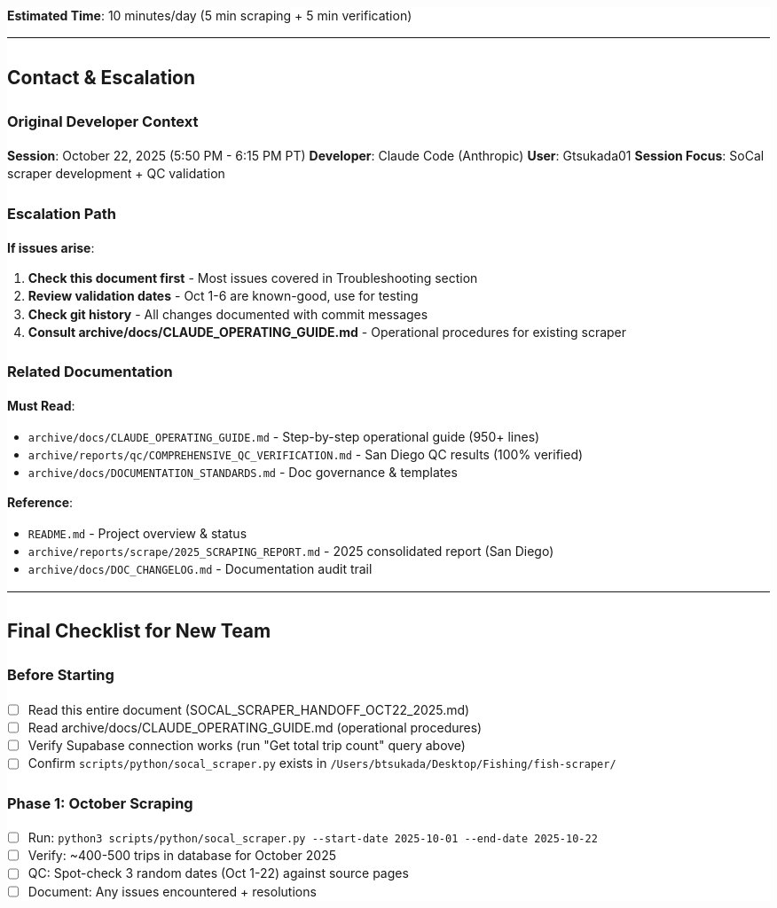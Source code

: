 **Estimated Time**: 10 minutes/day (5 min scraping + 5 min verification)

---

## Contact & Escalation

### Original Developer Context

**Session**: October 22, 2025 (5:50 PM - 6:15 PM PT)
**Developer**: Claude Code (Anthropic)
**User**: Gtsukada01
**Session Focus**: SoCal scraper development + QC validation

### Escalation Path

**If issues arise**:

1. **Check this document first** - Most issues covered in Troubleshooting section
2. **Review validation dates** - Oct 1-6 are known-good, use for testing
3. **Check git history** - All changes documented with commit messages
4. **Consult archive/docs/CLAUDE_OPERATING_GUIDE.md** - Operational procedures for existing scraper

### Related Documentation

**Must Read**:
- `archive/docs/CLAUDE_OPERATING_GUIDE.md` - Step-by-step operational guide (950+ lines)
- `archive/reports/qc/COMPREHENSIVE_QC_VERIFICATION.md` - San Diego QC results (100% verified)
- `archive/docs/DOCUMENTATION_STANDARDS.md` - Doc governance & templates

**Reference**:
- `README.md` - Project overview & status
- `archive/reports/scrape/2025_SCRAPING_REPORT.md` - 2025 consolidated report (San Diego)
- `archive/docs/DOC_CHANGELOG.md` - Documentation audit trail

---

## Final Checklist for New Team

### Before Starting

- [ ] Read this entire document (SOCAL_SCRAPER_HANDOFF_OCT22_2025.md)
- [ ] Read archive/docs/CLAUDE_OPERATING_GUIDE.md (operational procedures)
- [ ] Verify Supabase connection works (run "Get total trip count" query above)
- [ ] Confirm `scripts/python/socal_scraper.py` exists in `/Users/btsukada/Desktop/Fishing/fish-scraper/`

### Phase 1: October Scraping

- [ ] Run: `python3 scripts/python/socal_scraper.py --start-date 2025-10-01 --end-date 2025-10-22`
- [ ] Verify: ~400-500 trips in database for October 2025
- [ ] QC: Spot-check 3 random dates (Oct 1-22) against source pages
- [ ] Document: Any issues encountered + resolutions

